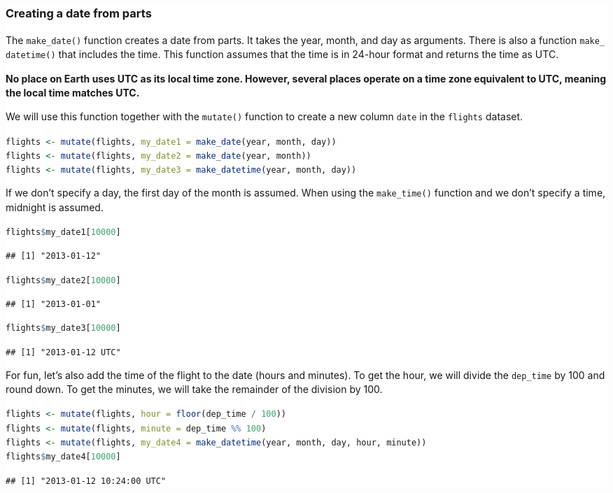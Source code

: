 ### Creating a date from parts

The `make_date()` function creates a date from parts. It takes the year,
month, and day as arguments. There is also a function `make_datetime()`
that includes the time. This function assumes that the time is in
24-hour format and returns the time as UTC.

**No place on Earth uses UTC as its local time zone. However, several
places operate on a time zone equivalent to UTC, meaning the local time
matches UTC.**

We will use this function together with the `mutate()` function to
create a new column `date` in the `flights` dataset.

``` r
flights <- mutate(flights, my_date1 = make_date(year, month, day))
flights <- mutate(flights, my_date2 = make_date(year, month))
flights <- mutate(flights, my_date3 = make_datetime(year, month, day))
```

If we don’t specify a day, the first day of the month is assumed. When
using the `make_time()` function and we don’t specify a time, midnight
is assumed.

``` r
flights$my_date1[10000]
```

    ## [1] "2013-01-12"

``` r
flights$my_date2[10000]
```

    ## [1] "2013-01-01"

``` r
flights$my_date3[10000]
```

    ## [1] "2013-01-12 UTC"

For fun, let’s also add the time of the flight to the date (hours and
minutes). To get the hour, we will divide the `dep_time` by 100 and
round down. To get the minutes, we will take the remainder of the
division by 100.

``` r
flights <- mutate(flights, hour = floor(dep_time / 100))
flights <- mutate(flights, minute = dep_time %% 100)
flights <- mutate(flights, my_date4 = make_datetime(year, month, day, hour, minute))
flights$my_date4[10000]
```

    ## [1] "2013-01-12 10:24:00 UTC"
